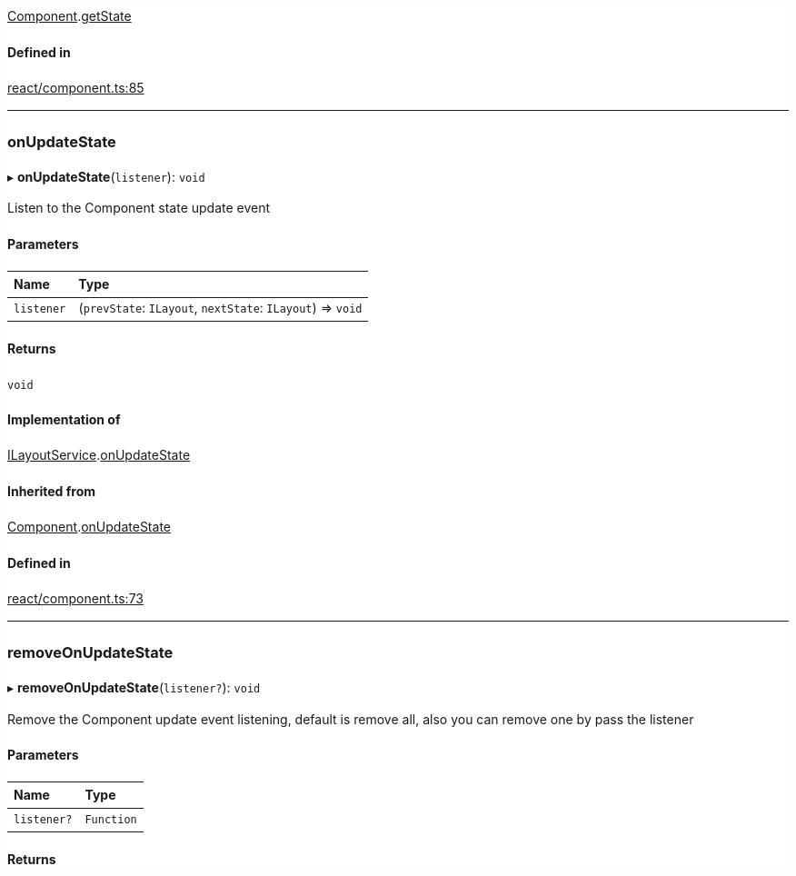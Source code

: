 [Component](molecule.react.Component).[getState](molecule.react.Component#getstate)

#### Defined in

[react/component.ts:85](https://github.com/DTStack/molecule/blob/ff1a27ef/src/react/component.ts#L85)

---

### onUpdateState

▸ **onUpdateState**(`listener`): `void`

Listen to the Component state update event

#### Parameters

| Name       | Type                                                       |
| :--------- | :--------------------------------------------------------- |
| `listener` | (`prevState`: `ILayout`, `nextState`: `ILayout`) => `void` |

#### Returns

`void`

#### Implementation of

[ILayoutService](../interfaces/molecule.ILayoutService).[onUpdateState](../interfaces/molecule.ILayoutService#onupdatestate)

#### Inherited from

[Component](molecule.react.Component).[onUpdateState](molecule.react.Component#onupdatestate)

#### Defined in

[react/component.ts:73](https://github.com/DTStack/molecule/blob/ff1a27ef/src/react/component.ts#L73)

---

### removeOnUpdateState

▸ **removeOnUpdateState**(`listener?`): `void`

Remove the Component update event listening, default is remove all,
also you can remove one by pass the listener

#### Parameters

| Name        | Type       |
| :---------- | :--------- |
| `listener?` | `Function` |

#### Returns
